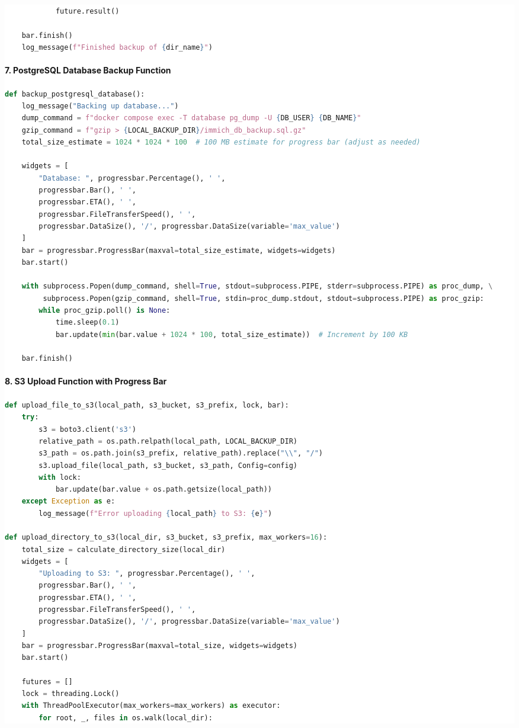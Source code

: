 ```python
            future.result()

    bar.finish()
    log_message(f"Finished backup of {dir_name}")
```

#### 7. PostgreSQL Database Backup Function
```python
def backup_postgresql_database():
    log_message("Backing up database...")
    dump_command = f"docker compose exec -T database pg_dump -U {DB_USER} {DB_NAME}"
    gzip_command = f"gzip > {LOCAL_BACKUP_DIR}/immich_db_backup.sql.gz"
    total_size_estimate = 1024 * 1024 * 100  # 100 MB estimate for progress bar (adjust as needed)

    widgets = [
        "Database: ", progressbar.Percentage(), ' ',
        progressbar.Bar(), ' ',
        progressbar.ETA(), ' ',
        progressbar.FileTransferSpeed(), ' ',
        progressbar.DataSize(), '/', progressbar.DataSize(variable='max_value')
    ]
    bar = progressbar.ProgressBar(maxval=total_size_estimate, widgets=widgets)
    bar.start()

    with subprocess.Popen(dump_command, shell=True, stdout=subprocess.PIPE, stderr=subprocess.PIPE) as proc_dump, \
         subprocess.Popen(gzip_command, shell=True, stdin=proc_dump.stdout, stdout=subprocess.PIPE) as proc_gzip:
        while proc_gzip.poll() is None:
            time.sleep(0.1)
            bar.update(min(bar.value + 1024 * 100, total_size_estimate))  # Increment by 100 KB

    bar.finish()
```

#### 8. S3 Upload Function with Progress Bar
```python
def upload_file_to_s3(local_path, s3_bucket, s3_prefix, lock, bar):
    try:
        s3 = boto3.client('s3')
        relative_path = os.path.relpath(local_path, LOCAL_BACKUP_DIR)
        s3_path = os.path.join(s3_prefix, relative_path).replace("\\", "/")
        s3.upload_file(local_path, s3_bucket, s3_path, Config=config)
        with lock:
            bar.update(bar.value + os.path.getsize(local_path))
    except Exception as e:
        log_message(f"Error uploading {local_path} to S3: {e}")

def upload_directory_to_s3(local_dir, s3_bucket, s3_prefix, max_workers=16):
    total_size = calculate_directory_size(local_dir)
    widgets = [
        "Uploading to S3: ", progressbar.Percentage(), ' ',
        progressbar.Bar(), ' ',
        progressbar.ETA(), ' ',
        progressbar.FileTransferSpeed(), ' ',
        progressbar.DataSize(), '/', progressbar.DataSize(variable='max_value')
    ]
    bar = progressbar.ProgressBar(maxval=total_size, widgets=widgets)
    bar.start()

    futures = []
    lock = threading.Lock()
    with ThreadPoolExecutor(max_workers=max_workers) as executor:
        for root, _, files in os.walk(local_dir):
```
